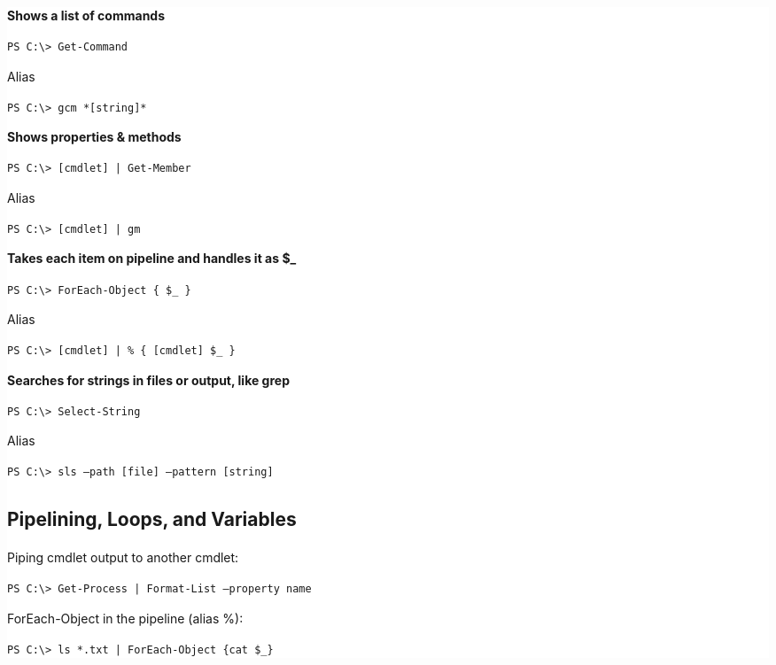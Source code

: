 **Shows a list of commands**

```
PS C:\> Get-Command
```

Alias

```
PS C:\> gcm *[string]*
```

**Shows properties & methods**

```
PS C:\> [cmdlet] | Get-Member
```

Alias

```
PS C:\> [cmdlet] | gm
```

**Takes each item on pipeline and handles it as $_**

```
PS C:\> ForEach-Object { $_ }
```

Alias

```
PS C:\> [cmdlet] | % { [cmdlet] $_ }
```

**Searches for strings in files or output, like grep**

```
PS C:\> Select-String
```

Alias

```
PS C:\> sls –path [file] –pattern [string]
```

## Pipelining, Loops, and Variables

Piping cmdlet output to another cmdlet:

```
PS C:\> Get-Process | Format-List –property name

```

ForEach-Object in the pipeline (alias %):

```
PS C:\> ls *.txt | ForEach-Object {cat $_}
```
